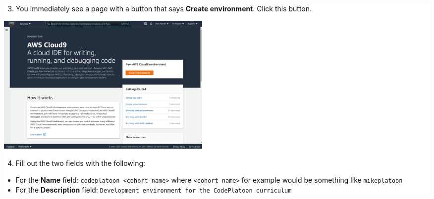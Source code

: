 3. You immediately see a page with a button that says **Create environment**. Click this button.

<a href="images/c9-3-create.png" target="_blank"><img src="images/c9-3-create.png" width="400" height="auto" alt="Cloud9 Service page" /></a>

4. Fill out the two fields with the following:
- For the **Name** field: `codeplatoon-<cohort-name>` where `<cohort-name>` for example would be something like `mikeplatoon`
- For the **Description** field: `Development environment for the CodePlatoon curriculum`
